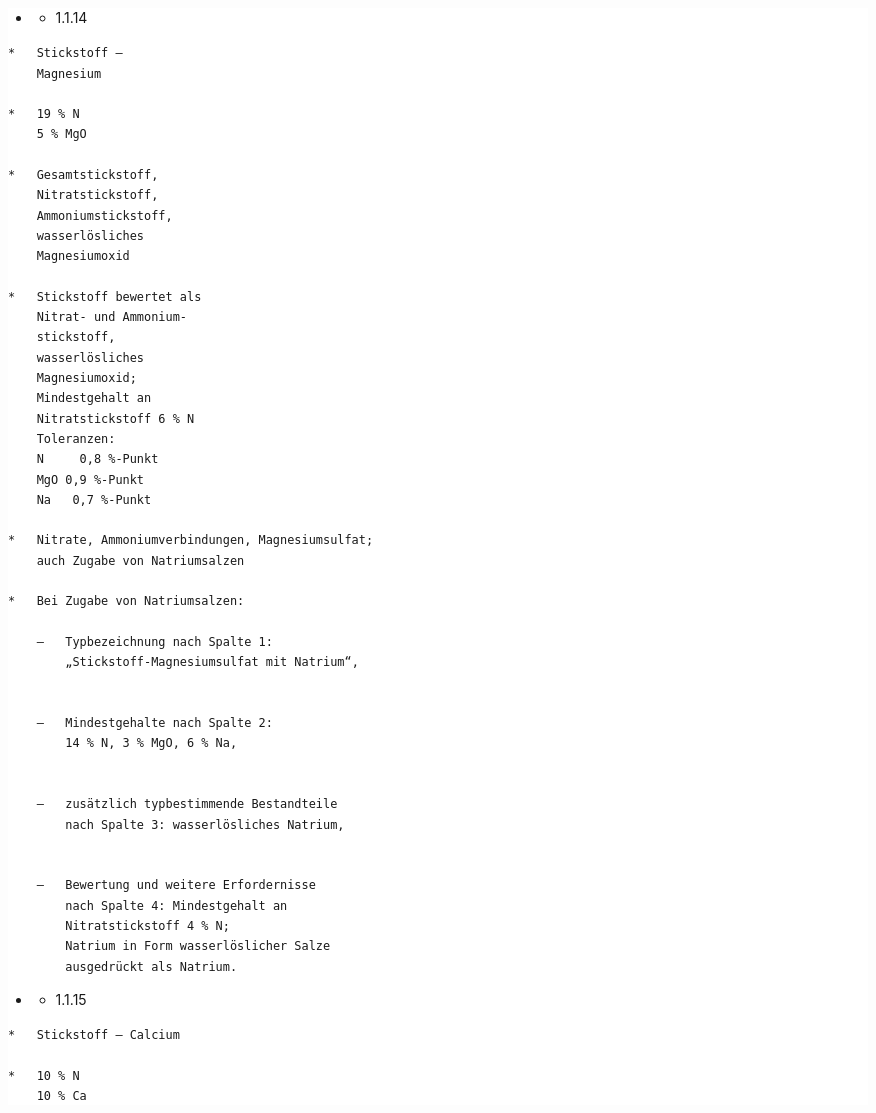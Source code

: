 

*    *   1.1.14

    *   Stickstoff –
        Magnesium

    *   19 % N
        5 % MgO

    *   Gesamtstickstoff,
        Nitratstickstoff,
        Ammoniumstickstoff,
        wasserlösliches
        Magnesiumoxid

    *   Stickstoff bewertet als
        Nitrat- und Ammonium-
        stickstoff,
        wasserlösliches
        Magnesiumoxid;
        Mindestgehalt an
        Nitratstickstoff 6 % N
        Toleranzen:
        N     0,8 %-Punkt
        MgO 0,9 %-Punkt
        Na   0,7 %-Punkt

    *   Nitrate, Ammoniumverbindungen, Magnesiumsulfat;
        auch Zugabe von Natriumsalzen

    *   Bei Zugabe von Natriumsalzen:

        –   Typbezeichnung nach Spalte 1:
            „Stickstoff-Magnesiumsulfat mit Natrium“,


        –   Mindestgehalte nach Spalte 2:
            14 % N, 3 % MgO, 6 % Na,


        –   zusätzlich typbestimmende Bestandteile
            nach Spalte 3: wasserlösliches Natrium,


        –   Bewertung und weitere Erfordernisse
            nach Spalte 4: Mindestgehalt an
            Nitratstickstoff 4 % N;
            Natrium in Form wasserlöslicher Salze
            ausgedrückt als Natrium.





*    *   1.1.15

    *   Stickstoff – Calcium

    *   10 % N
        10 % Ca
